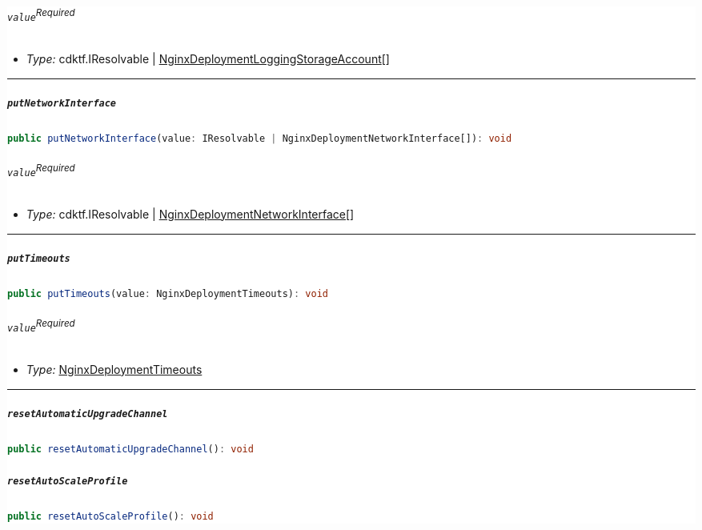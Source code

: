 ###### `value`<sup>Required</sup> <a name="value" id="@cdktf/provider-azurerm.nginxDeployment.NginxDeployment.putLoggingStorageAccount.parameter.value"></a>

- *Type:* cdktf.IResolvable | <a href="#@cdktf/provider-azurerm.nginxDeployment.NginxDeploymentLoggingStorageAccount">NginxDeploymentLoggingStorageAccount</a>[]

---

##### `putNetworkInterface` <a name="putNetworkInterface" id="@cdktf/provider-azurerm.nginxDeployment.NginxDeployment.putNetworkInterface"></a>

```typescript
public putNetworkInterface(value: IResolvable | NginxDeploymentNetworkInterface[]): void
```

###### `value`<sup>Required</sup> <a name="value" id="@cdktf/provider-azurerm.nginxDeployment.NginxDeployment.putNetworkInterface.parameter.value"></a>

- *Type:* cdktf.IResolvable | <a href="#@cdktf/provider-azurerm.nginxDeployment.NginxDeploymentNetworkInterface">NginxDeploymentNetworkInterface</a>[]

---

##### `putTimeouts` <a name="putTimeouts" id="@cdktf/provider-azurerm.nginxDeployment.NginxDeployment.putTimeouts"></a>

```typescript
public putTimeouts(value: NginxDeploymentTimeouts): void
```

###### `value`<sup>Required</sup> <a name="value" id="@cdktf/provider-azurerm.nginxDeployment.NginxDeployment.putTimeouts.parameter.value"></a>

- *Type:* <a href="#@cdktf/provider-azurerm.nginxDeployment.NginxDeploymentTimeouts">NginxDeploymentTimeouts</a>

---

##### `resetAutomaticUpgradeChannel` <a name="resetAutomaticUpgradeChannel" id="@cdktf/provider-azurerm.nginxDeployment.NginxDeployment.resetAutomaticUpgradeChannel"></a>

```typescript
public resetAutomaticUpgradeChannel(): void
```

##### `resetAutoScaleProfile` <a name="resetAutoScaleProfile" id="@cdktf/provider-azurerm.nginxDeployment.NginxDeployment.resetAutoScaleProfile"></a>

```typescript
public resetAutoScaleProfile(): void
```
